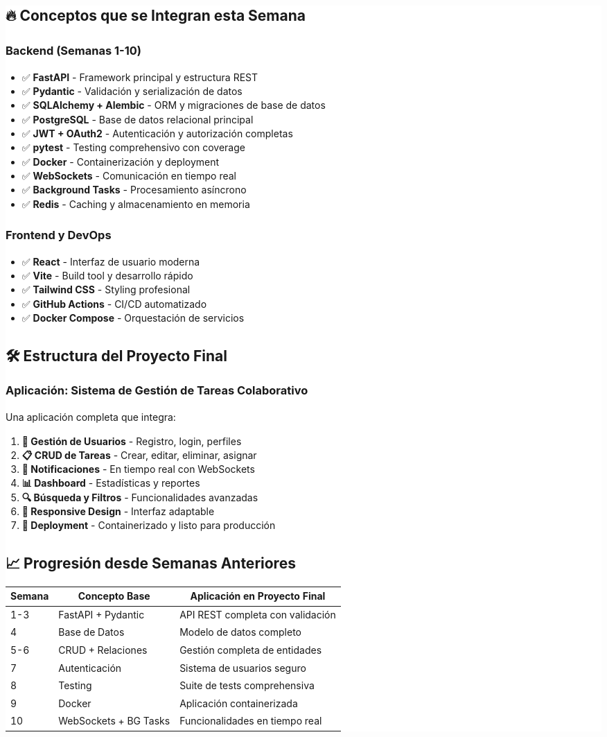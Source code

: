 ## 🔥 **Conceptos que se Integran esta Semana**

### **Backend (Semanas 1-10)**

- ✅ **FastAPI** - Framework principal y estructura REST
- ✅ **Pydantic** - Validación y serialización de datos
- ✅ **SQLAlchemy + Alembic** - ORM y migraciones de base de datos
- ✅ **PostgreSQL** - Base de datos relacional principal
- ✅ **JWT + OAuth2** - Autenticación y autorización completas
- ✅ **pytest** - Testing comprehensivo con coverage
- ✅ **Docker** - Containerización y deployment
- ✅ **WebSockets** - Comunicación en tiempo real
- ✅ **Background Tasks** - Procesamiento asíncrono
- ✅ **Redis** - Caching y almacenamiento en memoria

### **Frontend y DevOps**

- ✅ **React** - Interfaz de usuario moderna
- ✅ **Vite** - Build tool y desarrollo rápido
- ✅ **Tailwind CSS** - Styling profesional
- ✅ **GitHub Actions** - CI/CD automatizado
- ✅ **Docker Compose** - Orquestación de servicios

## 🛠️ **Estructura del Proyecto Final**

### **Aplicación: Sistema de Gestión de Tareas Colaborativo**

Una aplicación completa que integra:

1. **👥 Gestión de Usuarios** - Registro, login, perfiles
2. **📋 CRUD de Tareas** - Crear, editar, eliminar, asignar
3. **🔔 Notificaciones** - En tiempo real con WebSockets
4. **📊 Dashboard** - Estadísticas y reportes
5. **🔍 Búsqueda y Filtros** - Funcionalidades avanzadas
6. **📱 Responsive Design** - Interfaz adaptable
7. **🐳 Deployment** - Containerizado y listo para producción

## 📈 **Progresión desde Semanas Anteriores**

| Semana | Concepto Base         | Aplicación en Proyecto Final     |
| ------ | --------------------- | -------------------------------- |
| 1-3    | FastAPI + Pydantic    | API REST completa con validación |
| 4      | Base de Datos         | Modelo de datos completo         |
| 5-6    | CRUD + Relaciones     | Gestión completa de entidades    |
| 7      | Autenticación         | Sistema de usuarios seguro       |
| 8      | Testing               | Suite de tests comprehensiva     |
| 9      | Docker                | Aplicación containerizada        |
| 10     | WebSockets + BG Tasks | Funcionalidades en tiempo real   |
